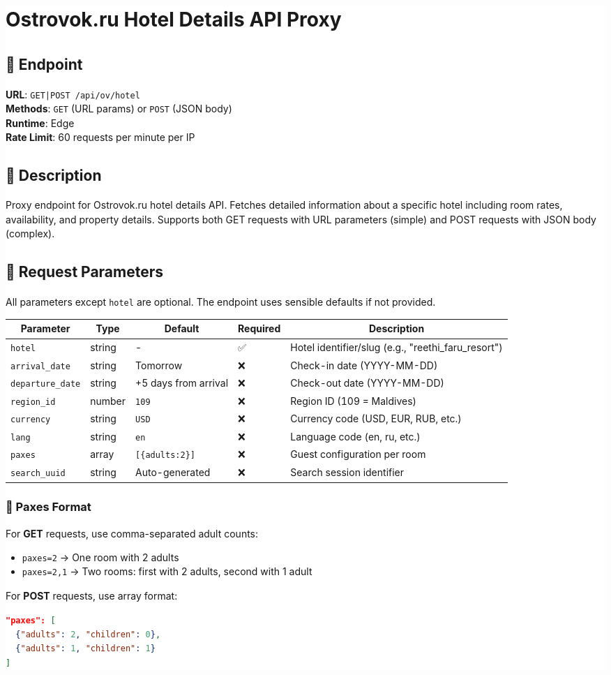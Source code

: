 # Ostrovok.ru Hotel Details API Proxy

## 🎯 Endpoint

**URL**: `GET|POST /api/ov/hotel`  
**Methods**: `GET` (URL params) or `POST` (JSON body)  
**Runtime**: Edge  
**Rate Limit**: 60 requests per minute per IP

## 📝 Description

Proxy endpoint for Ostrovok.ru hotel details API. Fetches detailed information about a specific hotel including room rates, availability, and property details. Supports both GET requests with URL parameters (simple) and POST requests with JSON body (complex).

## 🔧 Request Parameters

All parameters except `hotel` are optional. The endpoint uses sensible defaults if not provided.

| Parameter | Type | Default | Required | Description |
|-----------|------|---------|----------|-------------|
| `hotel` | string | - | ✅ | Hotel identifier/slug (e.g., "reethi_faru_resort") |
| `arrival_date` | string | Tomorrow | ❌ | Check-in date (YYYY-MM-DD) |
| `departure_date` | string | +5 days from arrival | ❌ | Check-out date (YYYY-MM-DD) |
| `region_id` | number | `109` | ❌ | Region ID (109 = Maldives) |
| `currency` | string | `USD` | ❌ | Currency code (USD, EUR, RUB, etc.) |
| `lang` | string | `en` | ❌ | Language code (en, ru, etc.) |
| `paxes` | array | `[{adults:2}]` | ❌ | Guest configuration per room |
| `search_uuid` | string | Auto-generated | ❌ | Search session identifier |

### 👥 Paxes Format

For **GET** requests, use comma-separated adult counts:

- `paxes=2` → One room with 2 adults
- `paxes=2,1` → Two rooms: first with 2 adults, second with 1 adult

For **POST** requests, use array format:

```json
"paxes": [
  {"adults": 2, "children": 0},
  {"adults": 1, "children": 1}
]
```
